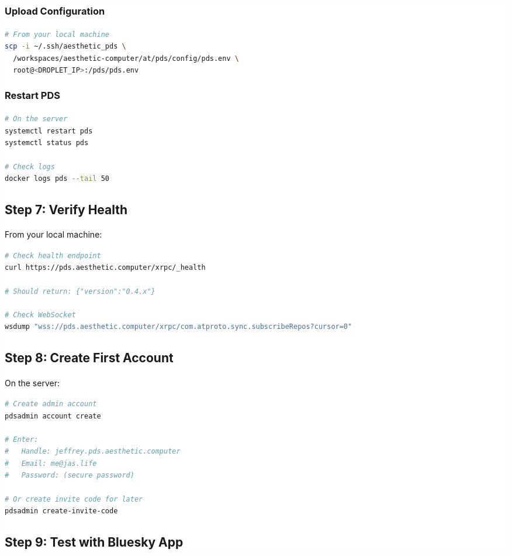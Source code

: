 ### Upload Configuration

```bash
# From your local machine
scp -i ~/.ssh/aesthetic_pds \
  /workspaces/aesthetic-computer/at/pds/config/pds.env \
  root@<DROPLET_IP>:/pds/pds.env
```

### Restart PDS

```bash
# On the server
systemctl restart pds
systemctl status pds

# Check logs
docker logs pds --tail 50
```

## Step 7: Verify Health

From your local machine:

```bash
# Check health endpoint
curl https://pds.aesthetic.computer/xrpc/_health

# Should return: {"version":"0.4.x"}

# Check WebSocket
wsdump "wss://pds.aesthetic.computer/xrpc/com.atproto.sync.subscribeRepos?cursor=0"
```

## Step 8: Create First Account

On the server:

```bash
# Create admin account
pdsadmin account create

# Enter:
#   Handle: jeffrey.pds.aesthetic.computer
#   Email: me@jas.life
#   Password: (secure password)

# Or create invite code for later
pdsadmin create-invite-code
```

## Step 9: Test with Bluesky App
